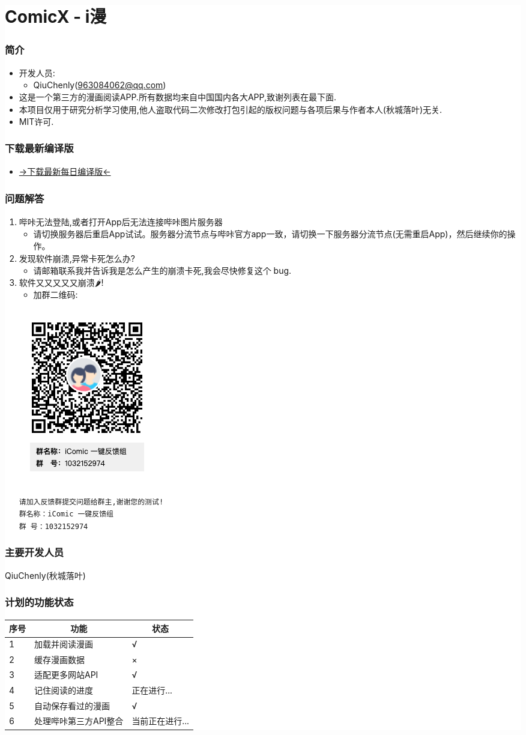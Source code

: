# ComicX - i漫

### 简介
- 开发人员:
    - QiuChenly(963084062@qq.com)
- 这是一个第三方的漫画阅读APP.所有数据均来自中国国内各大APP,致谢列表在最下面.
- 本项目仅用于研究分析学习使用,他人盗取代码二次修改打包引起的版权问题与各项后果与作者本人(秋城落叶)无关.
- MIT许可.
### 下载最新编译版
- [→下载最新每日编译版←](/编译目录)

### 问题解答
1. 哔咔无法登陆,或者打开App后无法连接哔咔图片服务器
    - 请切换服务器后重启App试试。服务器分流节点与哔咔官方app一致，请切换一下服务器分流节点(无需重启App)，然后继续你的操作。
2. 发现软件崩溃,异常卡死怎么办?
    - 请邮箱联系我并告诉我是怎么产生的崩溃卡死,我会尽快修复这个 bug.
3. 软件又又又又又崩溃🌶!
    - 加群二维码:
    >>>
    ![](/Images/qr.png)
    ```
    请加入反馈群提交问题给群主,谢谢您的测试!
    群名称：iComic 一键反馈组
    群 号：1032152974
    ```
### 主要开发人员
QiuChenly(秋城落叶)

### 计划的功能状态
| 序号 | 功能 | 状态 |
| ------ | ------ | ------ |
| 1 | 加载并阅读漫画 | √ |
| 2 | 缓存漫画数据 | × |
| 3 | 适配更多网站API | √ |
| 4 | 记住阅读的进度 | 正在进行... |
| 5 | 自动保存看过的漫画 | √ |
| 6 | 处理哔咔第三方API整合 | 当前正在进行... |
